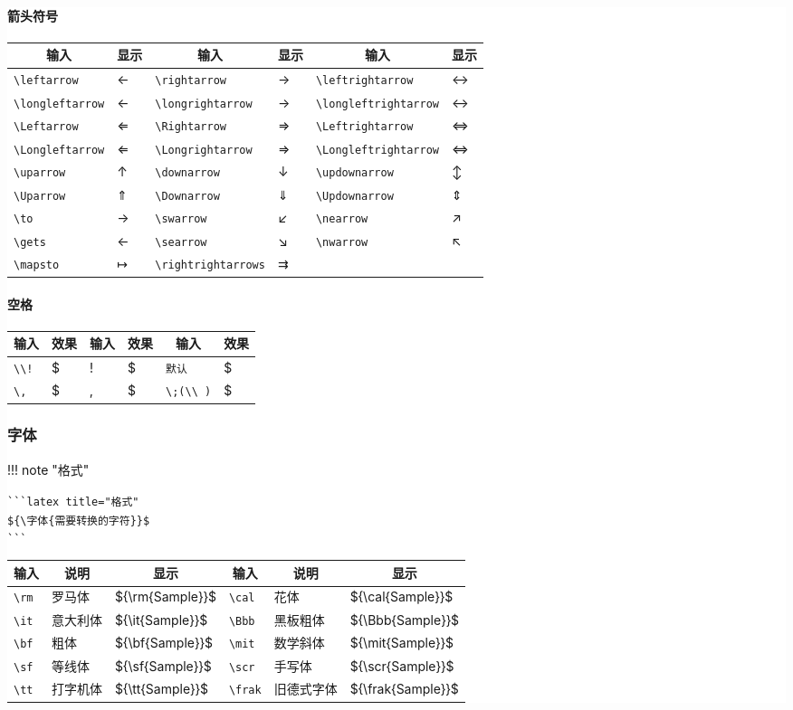 #### 箭头符号

| 输入             | 显示             | 输入                | 显示                | 输入                  | 显示                  |
| ---------------- | ---------------- | ------------------- | ------------------- | --------------------- | --------------------- |
| `\leftarrow`     | $\leftarrow$     | `\rightarrow`       | $\rightarrow$       | `\leftrightarrow`     | $\leftrightarrow$     |
| `\longleftarrow` | $\longleftarrow$ | `\longrightarrow`   | $\longrightarrow$   | `\longleftrightarrow` | $\longleftrightarrow$ |
| `\Leftarrow`     | $\Leftarrow$     | `\Rightarrow`       | $\Rightarrow$       | `\Leftrightarrow`     | $\Leftrightarrow$     |
| `\Longleftarrow` | $\Longleftarrow$ | `\Longrightarrow`   | $\Longrightarrow$   | `\Longleftrightarrow` | $\Longleftrightarrow$ |
| `\uparrow`       | $\uparrow$       | `\downarrow`        | $\downarrow$        | `\updownarrow`        | $\updownarrow$        |
| `\Uparrow`       | $\Uparrow$       | `\Downarrow`        | $\Downarrow$        | `\Updownarrow`        | $\Updownarrow$        |
| `\to`            | $\to$            | `\swarrow`          | $\swarrow$          | `\nearrow`            | $\nearrow$            |
| `\gets`          | $\gets$          | `\searrow`          | $\searrow$          | `\nwarrow`            | $\nwarrow$            |
| `\mapsto`        | $\mapsto$        | `\rightrightarrows` | $\rightrightarrows$ |                       |                       |

#### 空格

| 输入  | 效果   | 输入      | 效果   | 输入     | 效果       |
| ----- | ------ | --------- | ------ | -------- | ---------- |
| `\\!` | $|\!|$ | `默认`    | $||$   | `\quad`  | $|\quad|$  |
| `\,`  | $|\,|$ | `\;(\\ )` | $|\;|$ | `\qquad` | $|\qquad|$ |

### 字体

!!! note "格式"

    ```latex title="格式"
    ${\字体{需要转换的字符}}$
    ```

| 输入  | 说明     | 显示            | 输入    | 说明       | 显示              |
| ----- | -------- | --------------- | ------- | ---------- | ----------------- |
| `\rm` | 罗马体   | ${\rm{Sample}}$ | `\cal`  | 花体       | ${\cal{Sample}}$  |
| `\it` | 意大利体 | ${\it{Sample}}$ | `\Bbb`  | 黑板粗体   | ${\Bbb{Sample}}$  |
| `\bf` | 粗体     | ${\bf{Sample}}$ | `\mit`  | 数学斜体   | ${\mit{Sample}}$  |
| `\sf` | 等线体   | ${\sf{Sample}}$ | `\scr`  | 手写体     | ${\scr{Sample}}$  |
| `\tt` | 打字机体 | ${\tt{Sample}}$ | `\frak` | 旧德式字体 | ${\frak{Sample}}$ |
